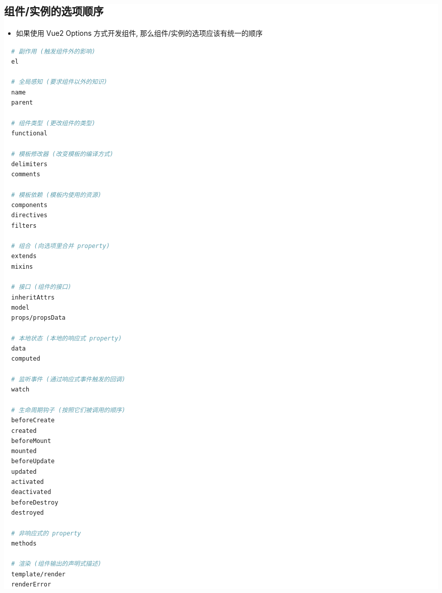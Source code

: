 ## 组件/实例的选项顺序

- 如果使用 Vue2 Options 方式开发组件, 那么组件/实例的选项应该有统一的顺序

```bash
  # 副作用 (触发组件外的影响)
  el

  # 全局感知 (要求组件以外的知识)
  name
  parent

  # 组件类型 (更改组件的类型)
  functional

  # 模板修改器 (改变模板的编译方式)
  delimiters
  comments

  # 模板依赖 (模板内使用的资源)
  components
  directives
  filters

  # 组合 (向选项里合并 property)
  extends
  mixins

  # 接口 (组件的接口)
  inheritAttrs
  model
  props/propsData

  # 本地状态 (本地的响应式 property)
  data
  computed

  # 监听事件 (通过响应式事件触发的回调)
  watch

  # 生命周期钩子 (按照它们被调用的顺序)
  beforeCreate
  created
  beforeMount
  mounted
  beforeUpdate
  updated
  activated
  deactivated
  beforeDestroy
  destroyed

  # 非响应式的 property
  methods

  # 渲染 (组件输出的声明式描述)
  template/render
  renderError
```

